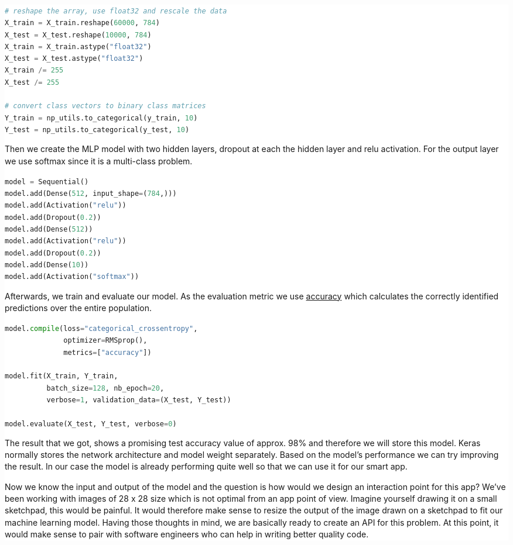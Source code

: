 ~~~python
# reshape the array, use float32 and rescale the data
X_train = X_train.reshape(60000, 784)
X_test = X_test.reshape(10000, 784)
X_train = X_train.astype("float32")
X_test = X_test.astype("float32")
X_train /= 255
X_test /= 255

# convert class vectors to binary class matrices
Y_train = np_utils.to_categorical(y_train, 10)
Y_test = np_utils.to_categorical(y_test, 10)
~~~

Then we create the MLP model with two hidden layers, dropout at each the hidden layer and relu activation. For the output layer we use softmax since it is a multi-class problem.

~~~python
model = Sequential()
model.add(Dense(512, input_shape=(784,)))
model.add(Activation("relu"))
model.add(Dropout(0.2))
model.add(Dense(512))
model.add(Activation("relu"))
model.add(Dropout(0.2))
model.add(Dense(10))
model.add(Activation("softmax"))
~~~

Afterwards, we train and evaluate our model. As the evaluation metric we use [accuracy](https://en.wikipedia.org/wiki/Confusion_matrix) which calculates the correctly identified predictions over the entire population.

~~~python
model.compile(loss="categorical_crossentropy",
              optimizer=RMSprop(),
              metrics=["accuracy"])

model.fit(X_train, Y_train,
          batch_size=128, nb_epoch=20,
          verbose=1, validation_data=(X_test, Y_test))

model.evaluate(X_test, Y_test, verbose=0)
~~~

The result that we got, shows a promising test accuracy value of approx. 98% and therefore we will store this model. Keras normally stores the network architecture and model weight separately. Based on the model’s performance we can try improving the result. In our case the model is already performing quite well so that we can use it for our smart app.

Now we know the input and output of the model and the question is how would we design an interaction point for this app? We’ve been working with images of 28 x 28 size which is not optimal from an app point of view. Imagine yourself drawing it on a small sketchpad, this would be painful. It would therefore make sense to resize the output of the image drawn on a sketchpad to fit our machine learning model. Having those thoughts in mind, we are basically ready to create an API for this problem. At this point, it would make sense to pair with software engineers who can help in writing better quality code.
